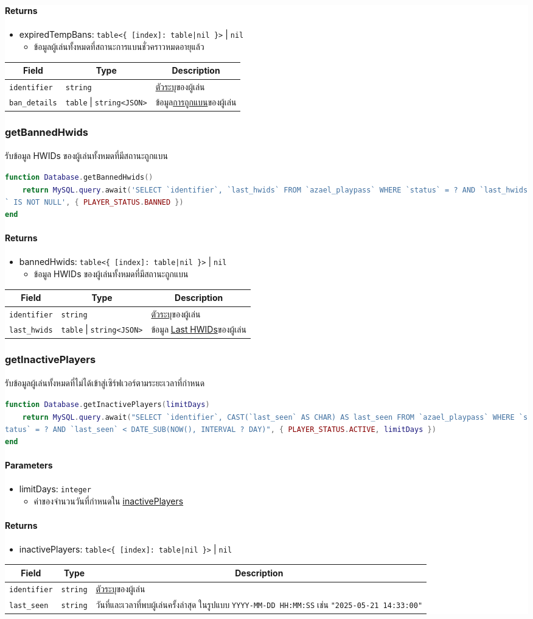 #### Returns

- expiredTempBans: `table<{ [index]: table|nil }>` | `nil`
    - ข้อมูลผู้เล่นทั้งหมดที่สถานะการแบนชั่วคราวหมดอายุแล้ว

| Field                 | Type                          | Description
|-----------------------|-------------------------------|-------------------------------
| `identifier`          | `string`                      | [ตัวระบุ](../../config/core.md#identifiertype)ของผู้เล่น
| `ban_details`         | `table` \| `string<JSON>`     | ข้อมูล[การถูกแบน](./server.md#json-structure)ของผู้เล่น

### getBannedHwids

รับข้อมูล HWIDs ของผู้เล่นทั้งหมดที่มีสถานะถูกแบน

```lua title="บรรทัดที่ 199"
function Database.getBannedHwids()
    return MySQL.query.await('SELECT `identifier`, `last_hwids` FROM `azael_playpass` WHERE `status` = ? AND `last_hwids` IS NOT NULL', { PLAYER_STATUS.BANNED })
end
```

#### Returns

- bannedHwids: `table<{ [index]: table|nil }>` | `nil`
    - ข้อมูล HWIDs ของผู้เล่นทั้งหมดที่มีสถานะถูกแบน

| Field                 | Type                          | Description
|-----------------------|-------------------------------|-------------------------------
| `identifier`          | `string`                      | [ตัวระบุ](../../config/core.md#identifiertype)ของผู้เล่น
| `last_hwids`          | `table` \| `string<JSON>`      | ข้อมูล [Last HWIDs](./server.md#json-structure)ของผู้เล่น

### getInactivePlayers

รับข้อมูลผู้เล่นทั้งหมดที่ไม่ได้เข้าสู่เซิร์ฟเวอร์ตามระยะเวลาที่กำหนด

```lua title="บรรทัดที่ 206"
function Database.getInactivePlayers(limitDays)
    return MySQL.query.await("SELECT `identifier`, CAST(`last_seen` AS CHAR) AS last_seen FROM `azael_playpass` WHERE `status` = ? AND `last_seen` < DATE_SUB(NOW(), INTERVAL ? DAY)", { PLAYER_STATUS.ACTIVE, limitDays })
end
```

#### Parameters

- limitDays: `integer`
    - ค่าของจำนวนวันที่กำหนดใน [inactivePlayers](../../config/core.md#inactiveplayers)

#### Returns

- inactivePlayers: `table<{ [index]: table|nil }>` | `nil`

| Field                 | Type                          | Description
|-----------------------|-------------------------------|-------------------------------
| `identifier`          | `string`                      | [ตัวระบุ](../../config/core.md#identifiertype)ของผู้เล่น
| `last_seen`           | `string`                      | วันที่และเวลาที่พบผู้เล่นครั้งล่าสุด ในรูปแบบ `YYYY-MM-DD HH:MM:SS` เช่น `"2025-05-21 14:33:00"`
